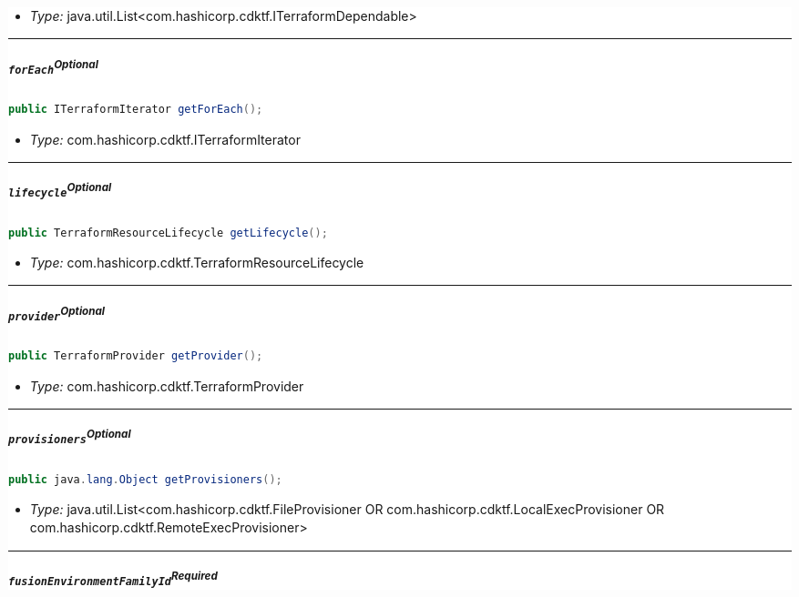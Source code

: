 - *Type:* java.util.List<com.hashicorp.cdktf.ITerraformDependable>

---

##### `forEach`<sup>Optional</sup> <a name="forEach" id="rhizo-co-terraform-provider-oci.dataOciFusionAppsFusionEnvironmentFamily.DataOciFusionAppsFusionEnvironmentFamilyConfig.property.forEach"></a>

```java
public ITerraformIterator getForEach();
```

- *Type:* com.hashicorp.cdktf.ITerraformIterator

---

##### `lifecycle`<sup>Optional</sup> <a name="lifecycle" id="rhizo-co-terraform-provider-oci.dataOciFusionAppsFusionEnvironmentFamily.DataOciFusionAppsFusionEnvironmentFamilyConfig.property.lifecycle"></a>

```java
public TerraformResourceLifecycle getLifecycle();
```

- *Type:* com.hashicorp.cdktf.TerraformResourceLifecycle

---

##### `provider`<sup>Optional</sup> <a name="provider" id="rhizo-co-terraform-provider-oci.dataOciFusionAppsFusionEnvironmentFamily.DataOciFusionAppsFusionEnvironmentFamilyConfig.property.provider"></a>

```java
public TerraformProvider getProvider();
```

- *Type:* com.hashicorp.cdktf.TerraformProvider

---

##### `provisioners`<sup>Optional</sup> <a name="provisioners" id="rhizo-co-terraform-provider-oci.dataOciFusionAppsFusionEnvironmentFamily.DataOciFusionAppsFusionEnvironmentFamilyConfig.property.provisioners"></a>

```java
public java.lang.Object getProvisioners();
```

- *Type:* java.util.List<com.hashicorp.cdktf.FileProvisioner OR com.hashicorp.cdktf.LocalExecProvisioner OR com.hashicorp.cdktf.RemoteExecProvisioner>

---

##### `fusionEnvironmentFamilyId`<sup>Required</sup> <a name="fusionEnvironmentFamilyId" id="rhizo-co-terraform-provider-oci.dataOciFusionAppsFusionEnvironmentFamily.DataOciFusionAppsFusionEnvironmentFamilyConfig.property.fusionEnvironmentFamilyId"></a>
